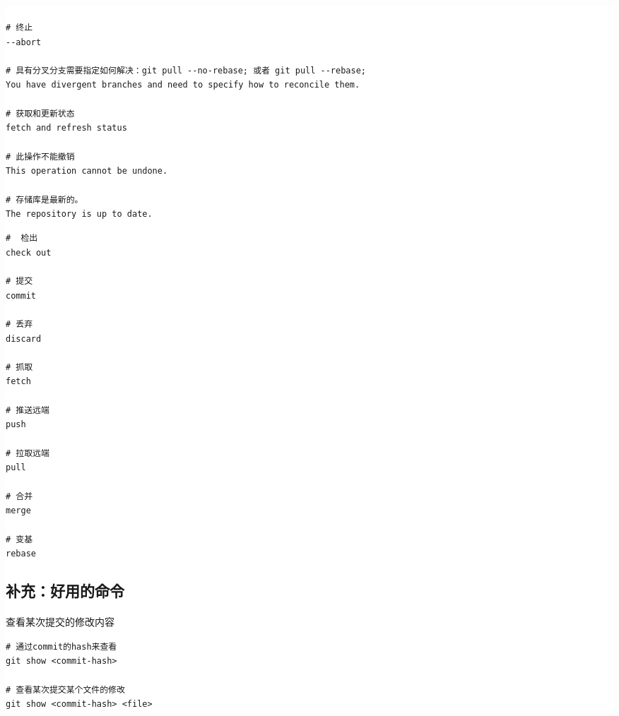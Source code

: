 ```shell

# 终止
--abort

# 具有分叉分支需要指定如何解决：git pull --no-rebase; 或者 git pull --rebase;
You have divergent branches and need to specify how to reconcile them.

# 获取和更新状态
fetch and refresh status

# 此操作不能撤销
This operation cannot be undone. 

# 存储库是最新的。
The repository is up to date.
```

```shell
#  检出
check out  

# 提交 
commit   

# 丢弃
discard 

# 抓取
fetch  

# 推送远端
push   

# 拉取远端
pull             

# 合并
merge

# 变基
rebase
```



## <a id="content01">补充：好用的命令</a>

查看某次提交的修改内容
```shell
# 通过commit的hash来查看
git show <commit-hash>

# 查看某次提交某个文件的修改
git show <commit-hash> <file>

```
